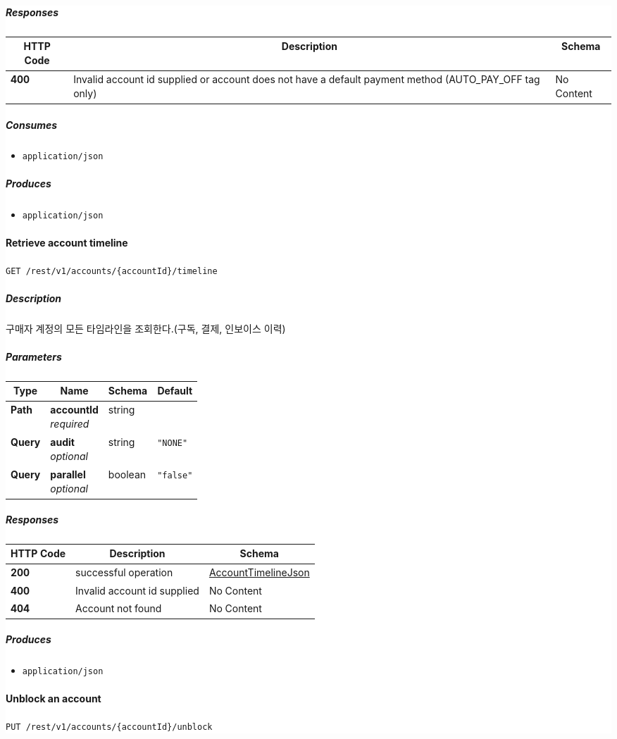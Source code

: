 ##### Responses

|HTTP Code|Description|Schema|
|---|---|---|
|**400**|Invalid account id supplied or account does not have a default payment method (AUTO_PAY_OFF tag only)|No Content|


##### Consumes

* `application/json`


##### Produces

* `application/json`


<a name="getaccounttimeline"></a>
#### Retrieve account timeline
```
GET /rest/v1/accounts/{accountId}/timeline
```


##### Description
구매자 계정의 모든 타임라인을 조회한다.(구독, 결제, 인보이스 이력)


##### Parameters

|Type|Name|Schema|Default|
|---|---|---|---|
|**Path**|**accountId**  <br>*required*|string||
|**Query**|**audit**  <br>*optional*|string|`"NONE"`|
|**Query**|**parallel**  <br>*optional*|boolean|`"false"`|


##### Responses

|HTTP Code|Description|Schema|
|---|---|---|
|**200**|successful operation|[AccountTimelineJson](#accounttimelinejson)|
|**400**|Invalid account id supplied|No Content|
|**404**|Account not found|No Content|


##### Produces

* `application/json`


<a name="addaccountunblockingstate"></a>
#### Unblock an account
```
PUT /rest/v1/accounts/{accountId}/unblock
```
